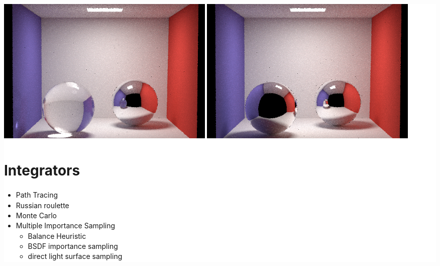 <img src = "scenes/assignment3/importance_materials/cbox_dielectric_pt_nee.png" width ="400" /> <img src = "scenes/assignment3/importance_materials/cbox_mirror_pt_nee.png" width ="400" />

# Integrators
- Path Tracing
- Russian roulette
- Monte Carlo
- Multiple Importance Sampling
  - Balance Heuristic
  - BSDF importance sampling
  - direct light surface sampling
  